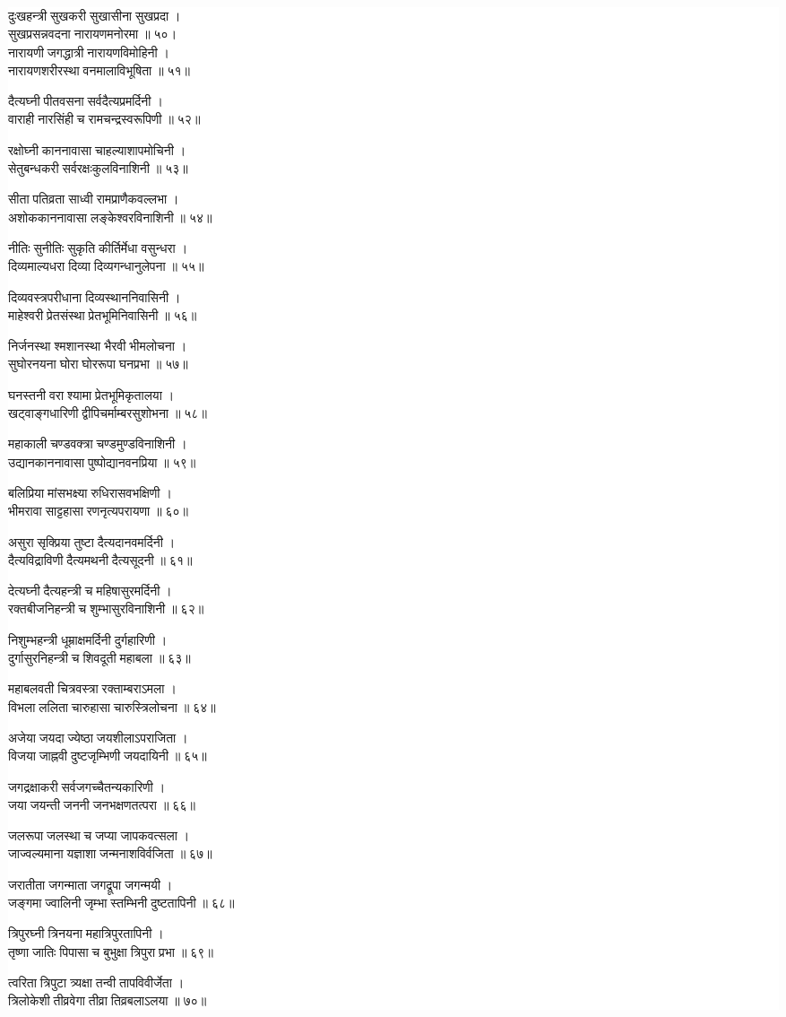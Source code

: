 दुःखहन्त्री सुखकरी सुखासीना सुखप्रदा ।  
सुखप्रसन्नवदना नारायणमनोरमा ॥ ५०।  
नारायणी जगद्धात्री नारायणविमोहिनी ।  
नारायणशरीरस्था वनमालाविभूषिता ॥ ५१॥  
  
दैत्यघ्नी पीतवसना सर्वदैत्यप्रमर्दिनी ।  
वाराही नारसिंही च रामचन्द्रस्वरूपिणी ॥ ५२॥  
  
रक्षोघ्नी काननावासा चाहल्याशापमोचिनी ।  
सेतुबन्धकरी सर्वरक्षःकुलविनाशिनी ॥ ५३॥  
  
सीता पतिव्रता साध्वी रामप्राणैकवल्लभा ।  
अशोककाननावासा लङ्केश्वरविनाशिनी ॥ ५४॥  
  
नीतिः सुनीतिः सुकृति कीर्तिर्मेधा वसुन्धरा ।  
दिव्यमाल्यधरा दिव्या दिव्यगन्धानुलेपना ॥ ५५॥  
  
दिव्यवस्त्रपरीधाना दिव्यस्थाननिवासिनी ।  
माहेश्वरी प्रेतसंस्था प्रेतभूमिनिवासिनी ॥ ५६॥  
  
निर्जनस्था श्मशानस्था भैरवी भीमलोचना ।  
सुघोरनयना घोरा घोररूपा घनप्रभा ॥ ५७॥  
  
घनस्तनी वरा श्यामा प्रेतभूमिकृतालया ।  
खट्वाङ्गधारिणी द्वीपिचर्माम्बरसुशोभना ॥ ५८॥  
  
महाकाली चण्डवक्त्रा चण्डमुण्डविनाशिनी ।  
उद्यानकाननावासा पुष्पोद्यानवनप्रिया ॥ ५९॥  
  
बलिप्रिया मांसभक्ष्या रुधिरासवभक्षिणी ।  
भीमरावा साट्टहासा रणनृत्यपरायणा ॥ ६०॥  
  
असुरा सृक्प्रिया तुष्टा दैत्यदानवमर्दिनी ।  
दैत्यविद्राविणी दैत्यमथनी दैत्यसूदनी ॥ ६१॥  
  
देत्यघ्नी दैत्यहन्त्री च महिषासुरमर्दिनी ।  
रक्तबीजनिहन्त्री च शुम्भासुरविनाशिनी ॥ ६२॥  
  
निशुम्भहन्त्री धूम्राक्षमर्दिनी दुर्गहारिणी ।  
दुर्गासुरनिहन्त्री च शिवदूती महाबला ॥ ६३॥  
  
महाबलवती चित्रवस्त्रा रक्ताम्बराऽमला ।  
विभला ललिता चारुहासा चारुस्त्रिलोचना ॥ ६४॥  
  
अजेया जयदा ज्येष्ठा जयशीलाऽपराजिता ।  
विजया जाह्नवी दुष्टजृम्भिणी जयदायिनी ॥ ६५॥  
  
जगद्रक्षाकरी सर्वजगच्चैतन्यकारिणी ।  
जया जयन्ती जननी जनभक्षणतत्परा ॥ ६६॥  
  
जलरूपा जलस्था च जप्या जापकवत्सला ।  
जाज्वल्यमाना यज्ञाशा जन्मनाशविर्वजिता ॥ ६७॥  
  
जरातीता जगन्माता जगद्रूपा जगन्मयी ।  
जङ्गमा ज्वालिनी जृम्भा स्तम्भिनी दुष्टतापिनी ॥ ६८॥  
  
त्रिपुरघ्नी त्रिनयना महात्रिपुरतापिनी ।  
तृष्णा जातिः पिपासा च बुभुक्षा त्रिपुरा प्रभा ॥ ६९॥  
  
त्वरिता त्रिपुटा त्र्यक्षा तन्वी तापविवीर्जेता ।  
त्रिलोकेशी तीव्रवेगा तीव्रा तिव्रबलाऽलया ॥ ७०॥  
  